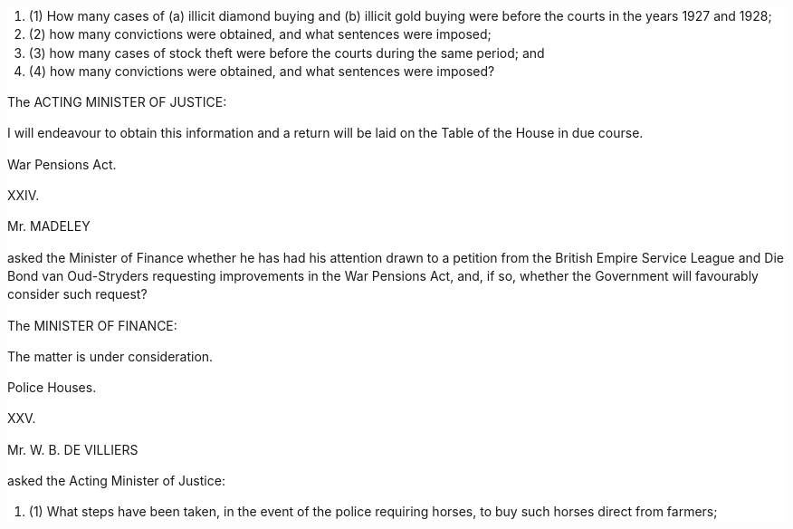 <ol><li>(1) How many cases of (a) illicit diamond buying and (b) illicit gold buying were before the courts in the years 1927 and 1928;</li>

<li>(2) how many convictions were obtained, and what sentences were imposed;</li>

<li>(3) how many cases of stock theft were before the courts during the same period; and</li>

<li>(4) how many convictions were obtained, and what sentences were imposed?</li>

</ol>

</question>

<answer by="#acting_minister_of_justice" to="#gilson">

<from>The ACTING MINISTER OF JUSTICE:</from>

<p>I will endeavour to obtain this information and a return will be laid on the Table of the House in due course.</p>

</answer>

</oralStatements>

<oralStatements>

<heading>War Pensions Act.</heading>

<question by="#madeley" to="#minister_of_finance">

<num>XXIV.</num>

<from>Mr. MADELEY</from>

<p>asked the Minister of Finance whether he has had his attention drawn to a petition from the British Empire Service League and Die Bond van Oud-Stryders requesting improvements in the War Pensions Act, and, if so, whether the Government will favourably consider such request?</p>

</question>

<answer by="#minister_of_finance" to="#madeley">

<from>The MINISTER OF FINANCE:</from>

<p>The matter is under consideration.</p>

</answer>

</oralStatements>

<oralStatements>

<heading>Police Houses.</heading>

<question by="#de_villiers" to="#acting_minister_of_justice">

<num>XXV.</num>

<from>Mr. W. B. DE VILLIERS</from>

<p>asked the Acting Minister of Justice:</p>

<ol><li>(1) What steps have been taken, in the event of the police requiring horses, to buy such horses direct from farmers;</li>
